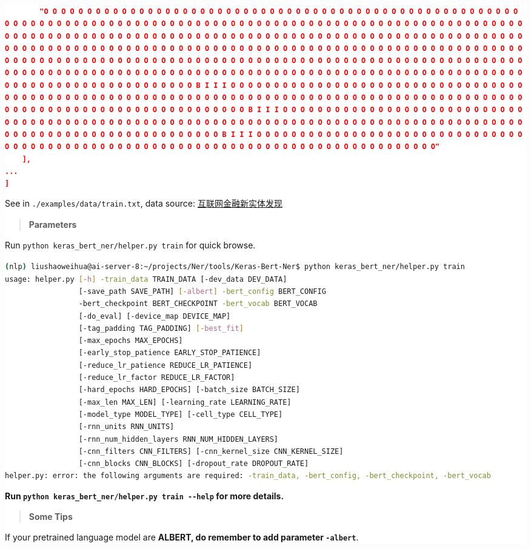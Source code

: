 ```json
        "O O O O O O O O O O O O O O O O O O O O O O O O O O O O O O O O O O O O O O O O O O O O O O O O O O O O O O O O O O O O O O O O O O O O O O O O O O O O O O O O O O O O O O O O O O O O O O O O O O O O O O O O O O O O O O O O O O O O O O O O O O O O O O O O O O O O O O O O O O O O O O O O O O O O O O O O O O O O O O O O O O O O O O O O O O O O O O O O O O O O O O O O O O O O O O O O O O O O O O O O O O O O O O O O O O O O O O O O O O O O O O O O O O O O O O O O O O O O O O O O O O O O O O O O O O O O O O O O O O O O O O O O O O O O O O O O O O O O O O O O O O O O O O O O O O O O O O O O O O O O O O O O O O O O O O O O O O O O O O O O O O O O O O O O O O O O O O O O O O O O O O O O O O O O O O O O O O O O O O O O O O O O O O O O O O O O O O O O O B I I I O O O O O O O O O O O O O O O O O O O O O O O O O O O O O O O O O O O O O O O O O O O O O O O O O O O O O O O O O O O O O O O O O O O O O O O O O O O O O O O O O O O O O O O O O O O O O O O O O O O O O O O O O O O O O O O O O O O O O O O O O O B I I I O O O O O O O O O O O O O O O O O O O O O O O O O O O O O O O O O O O O O O O O O O O O O O O O O O O O O O O O O O O O O O O O O O O O O O O O O O O O O O O O O O O O O O O O O O O O O O O O O O O O O O O O O O O O O O O O O B I I I O O O O O O O O O O O O O O O O O O O O O O O O O O O O O O O O O O O O O O O O O O O O O O O O O O O O O O O O O O O O O O O O O O O O O O O O O O O O O O O O O"
    ],
...
]
```

See in `./examples/data/train.txt`, data source: [互联网金融新实体发现](https://www.datafountain.cn/competitions/361)

> **Parameters**

Run `python keras_bert_ner/helper.py train` for quick browse.

```bash
(nlp) liushaoweihua@ai-server-8:~/projects/Ner/tools/Keras-Bert-Ner$ python keras_bert_ner/helper.py train
usage: helper.py [-h] -train_data TRAIN_DATA [-dev_data DEV_DATA]
                 [-save_path SAVE_PATH] [-albert] -bert_config BERT_CONFIG
                 -bert_checkpoint BERT_CHECKPOINT -bert_vocab BERT_VOCAB
                 [-do_eval] [-device_map DEVICE_MAP]
                 [-tag_padding TAG_PADDING] [-best_fit]
                 [-max_epochs MAX_EPOCHS]
                 [-early_stop_patience EARLY_STOP_PATIENCE]
                 [-reduce_lr_patience REDUCE_LR_PATIENCE]
                 [-reduce_lr_factor REDUCE_LR_FACTOR]
                 [-hard_epochs HARD_EPOCHS] [-batch_size BATCH_SIZE]
                 [-max_len MAX_LEN] [-learning_rate LEARNING_RATE]
                 [-model_type MODEL_TYPE] [-cell_type CELL_TYPE]
                 [-rnn_units RNN_UNITS]
                 [-rnn_num_hidden_layers RNN_NUM_HIDDEN_LAYERS]
                 [-cnn_filters CNN_FILTERS] [-cnn_kernel_size CNN_KERNEL_SIZE]
                 [-cnn_blocks CNN_BLOCKS] [-dropout_rate DROPOUT_RATE]
helper.py: error: the following arguments are required: -train_data, -bert_config, -bert_checkpoint, -bert_vocab
```
**Run `python keras_bert_ner/helper.py train --help` for more details.**

> **Some Tips**

If your pretrained language model are **ALBERT, do remember to add parameter `-albert`**.  
